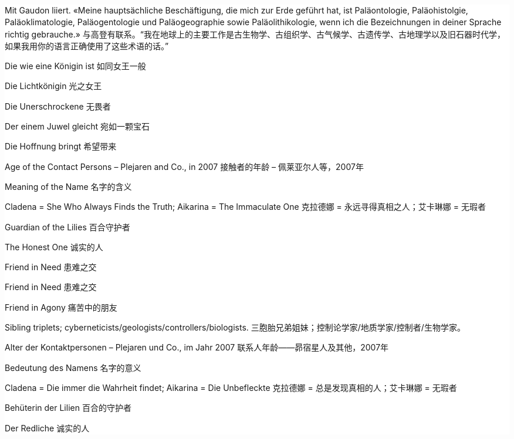 Mit Gaudon liiert. «Meine hauptsächliche Beschäftigung, die mich zur Erde geführt hat, ist Paläontologie, Paläohistolgie, Paläoklimatologie, Paläogentologie und Paläogeographie sowie Paläolithikologie, wenn ich die Bezeichnungen in deiner Sprache richtig gebrauche.»
与高登有联系。“我在地球上的主要工作是古生物学、古组织学、古气候学、古遗传学、古地理学以及旧石器时代学，如果我用你的语言正确使用了这些术语的话。”

Die wie eine Königin ist
如同女王一般

Die Lichtkönigin
光之女王

Die Unerschrockene
无畏者

Der einem Juwel gleicht
宛如一颗宝石

Die Hoffnung bringt
希望带来

Age of the Contact Persons – Plejaren and Co., in 2007
接触者的年龄 – 佩莱亚尔人等，2007年

Meaning of the Name
名字的含义

Cladena = She Who Always Finds the Truth; Aikarina = The Immaculate One
克拉德娜 = 永远寻得真相之人；艾卡琳娜 = 无瑕者

Guardian of the Lilies
百合守护者

The Honest One
诚实的人

Friend in Need
患难之交

Friend in Need
患难之交

Friend in Agony
痛苦中的朋友

Sibling triplets; cyberneticists/geologists/controllers/biologists.
三胞胎兄弟姐妹；控制论学家/地质学家/控制者/生物学家。

Alter der Kontaktpersonen – Plejaren und Co., im Jahr 2007
联系人年龄——昴宿星人及其他，2007年

Bedeutung des Namens
名字的意义

Cladena = Die immer die Wahrheit findet; Aikarina = Die Unbefleckte
克拉德娜 = 总是发现真相的人；艾卡琳娜 = 无瑕者

Behüterin der Lilien
百合的守护者

Der Redliche
诚实的人
